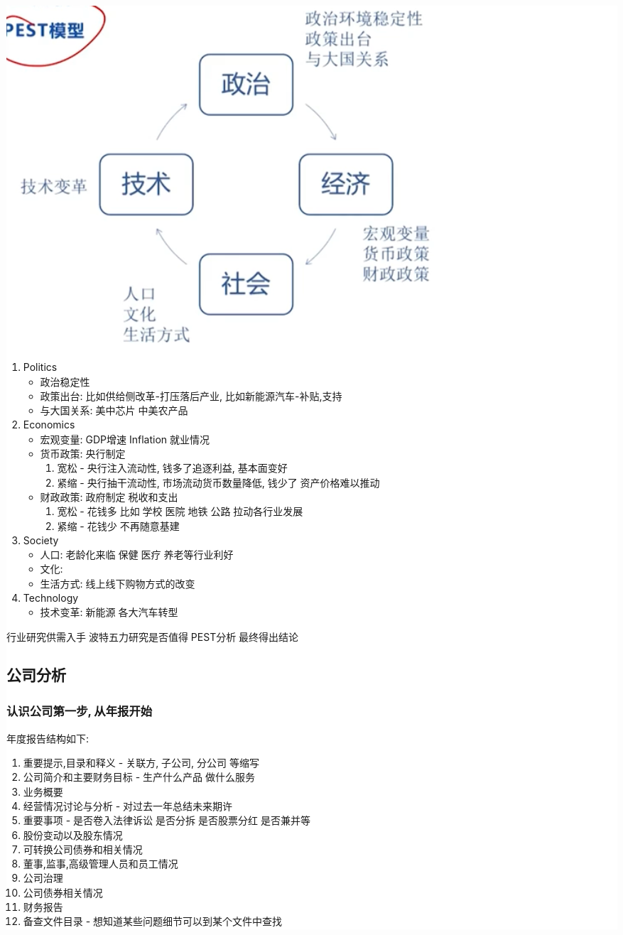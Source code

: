 ![PEST](./PEST.png)
1. Politics
    * 政治稳定性
    * 政策出台: 比如供给侧改革-打压落后产业, 比如新能源汽车-补贴,支持
    * 与大国关系: 美中芯片 中美农产品
2. Economics
    * 宏观变量: GDP增速 Inflation 就业情况
    * 货币政策: 央行制定 
        1. 宽松 - 央行注入流动性, 钱多了追逐利益, 基本面变好
        2. 紧缩 - 央行抽干流动性, 市场流动货币数量降低, 钱少了 资产价格难以推动
    * 财政政策: 政府制定 税收和支出
        1. 宽松 - 花钱多 比如 学校 医院 地铁 公路 拉动各行业发展
        2. 紧缩 - 花钱少 不再随意基建
3. Society
    * 人口: 老龄化来临 保健 医疗 养老等行业利好
    * 文化: 
    * 生活方式: 线上线下购物方式的改变
4. Technology
    * 技术变革: 新能源 各大汽车转型

行业研究供需入手 波特五力研究是否值得 PEST分析 最终得出结论

## 公司分析
### 认识公司第一步, 从年报开始
年度报告结构如下: 
1. 重要提示,目录和释义 - 关联方, 子公司, 分公司 等缩写
2. 公司简介和主要财务目标 - 生产什么产品 做什么服务
3. 业务概要 
4. 经营情况讨论与分析 - 对过去一年总结未来期许
5. 重要事项 - 是否卷入法律诉讼 是否分拆 是否股票分红 是否兼并等
6. 股份变动以及股东情况
7. 可转换公司债券和相关情况
8. 董事,监事,高级管理人员和员工情况
9. 公司治理
10. 公司债券相关情况
11. 财务报告
12. 备查文件目录 - 想知道某些问题细节可以到某个文件中查找
